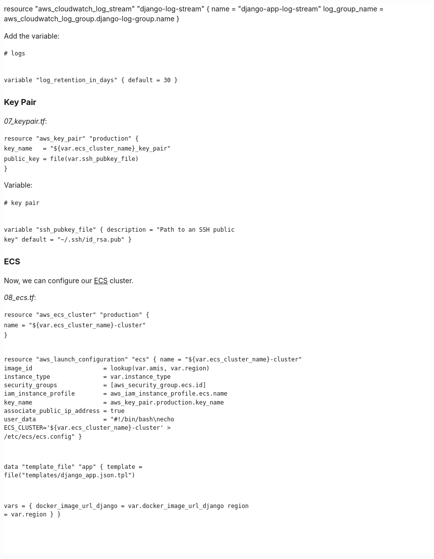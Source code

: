 resource "aws_cloudwatch_log_stream" "django-log-stream" {
name           = "django-app-log-stream"
log_group_name = aws_cloudwatch_log_group.django-log-group.name
}
</code></pre>
<p>Add the variable:</p>
<pre><span></span><code># logs

variable "log_retention_in_days" {
default = 30
}
</code></pre>
<h3 id="key-pair">Key Pair</h3>
<p><em>07_keypair.tf</em>:</p>
<pre><span></span><code>resource "aws_key_pair" "production" {
key_name   = "${var.ecs_cluster_name}_key_pair"
public_key = file(var.ssh_pubkey_file)
}
</code></pre>
<p>Variable:</p>
<pre><span></span><code># key pair

variable "ssh_pubkey_file" {
description = "Path to an SSH public key"
default     = "~/.ssh/id_rsa.pub"
}
</code></pre>
<h3 id="ecs">ECS</h3>
<p>Now, we can configure our <a href="https://aws.amazon.com/ecs/">ECS</a> cluster.</p>
<p><em>08_ecs.tf</em>:</p>
<pre><span></span><code>resource "aws_ecs_cluster" "production" {
name = "${var.ecs_cluster_name}-cluster"
}

resource "aws_launch_configuration" "ecs" {
name                        = "${var.ecs_cluster_name}-cluster"
image_id                    = lookup(var.amis, var.region)
instance_type               = var.instance_type
security_groups             = [aws_security_group.ecs.id]
iam_instance_profile        = aws_iam_instance_profile.ecs.name
key_name                    = aws_key_pair.production.key_name
associate_public_ip_address = true
user_data                   = "#!/bin/bash\necho ECS_CLUSTER='${var.ecs_cluster_name}-cluster' &gt; /etc/ecs/ecs.config"
}

data "template_file" "app" {
template = file("templates/django_app.json.tpl")

vars = {
docker_image_url_django = var.docker_image_url_django
region                  = var.region
}
}
